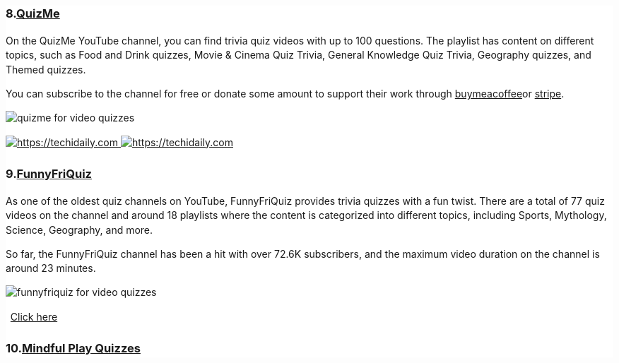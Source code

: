 ### 8.[QuizMe](https://www.youtube.com/c/QuizMeOwl)

On the QuizMe YouTube channel, you can find trivia quiz videos with up to 100 questions. The playlist has content on different topics, such as Food and Drink quizzes, Movie & Cinema Quiz Trivia, General Knowledge Quiz Trivia, Geography quizzes, and Themed quizzes.

You can subscribe to the channel for free or donate some amount to support their work through [buymeacoffee](https://www.buymeacoffee.com/)or [stripe](https://stripe.com/).

![quizme for video quizzes](https://images.wondershare.com/filmora/article-images/2023/02/quizme-for-video-quizzes.png)


<a href="https://aidotcom.pxf.io/c/5597632/2129041/19576" target="_top" id="2129041">
  <img src="//a.impactradius-go.com/display-ad/19576-2129041" border="0" alt="https://techidaily.com" width="300" height="90"/>
</a>
<img height="0" width="0" src="https://aidotcom.pxf.io/i/5597632/2129041/19576" style="position:absolute;visibility:hidden;" border="0" />


<a href="https://aligracehair.sjv.io/c/5597632/2115921/19272" target="_top" id="2115921">
  <img src="//a.impactradius-go.com/display-ad/19272-2115921" border="0" alt="https://techidaily.com" width="728" height="90"/>
</a>
<img height="0" width="0" src="https://aligracehair.sjv.io/i/5597632/2115921/19272" style="position:absolute;visibility:hidden;" border="0" />

### 9.[FunnyFriQuiz](https://www.youtube.com/c/FunnyFriQuiz)

As one of the oldest quiz channels on YouTube, FunnyFriQuiz provides trivia quizzes with a fun twist. There are a total of 77 quiz videos on the channel and around 18 playlists where the content is categorized into different topics, including Sports, Mythology, Science, Geography, and more.

So far, the FunnyFriQuiz channel has been a hit with over 72.6K subscribers, and the maximum video duration on the channel is around 23 minutes.

![funnyfriquiz for video quizzes](https://images.wondershare.com/filmora/article-images/2023/02/funnyfriquiz-for-video-quizzes.png)


<span id="1975555">
					<video width="128" height="480" style="cursor:pointer"
           poster="//a.impactradius-go.com/display-clicktoplayimage/1975555.png"
           onclick="if(!this.playClicked){this.play();this.setAttribute('controls',true);this.playClicked=true;}">
	   <source src="//a.impactradius-go.com/display-ad/22993-1975555">
	   <img src="//a.impactradius-go.com/display-clicktoplayimage/1975555.png" style="border: none; height: 100%; width: 100%; object-fit: contain">
	</video>
	<div style="width:80px;text-align:center"><a href="javascript:window.open(decodeURIComponent('https%3A%2F%2Fhomestyler.sjv.io%2Fc%2F5597632%2F1975555%2F22993'), '_blank');void(0);">Click here</a></div>
</span>
<img height="0" width="0" src="https://imp.pxf.io/i/5597632/1975555/22993" style="position:absolute;visibility:hidden;" border="0" />

### 10.[Mindful Play Quizzes](https://www.youtube.com/c/MindfulPlay1)
